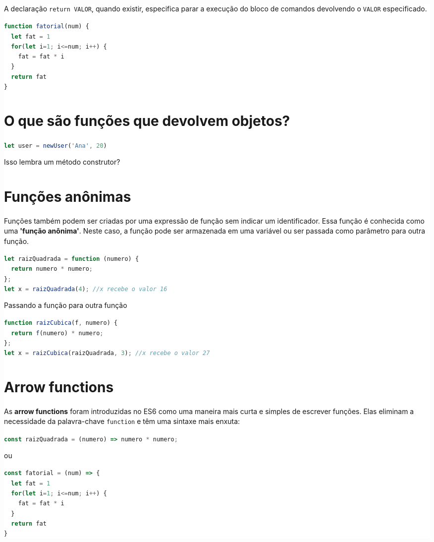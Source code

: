 A declaração ```return VALOR```, quando existir, especifica parar a execução do bloco de comandos devolvendo o ```VALOR``` especificado.

~~~js
function fatorial(num) {
  let fat = 1
  for(let i=1; i<=num; i++) {
    fat = fat * i
  }
  return fat
}
~~~

# O que são funções que devolvem objetos?

~~~js
let user = newUser('Ana', 20)
~~~

Isso lembra um método construtor?

# Funções anônimas

Funções também podem ser criadas por uma expressão de função sem indicar um identificador. Essa função é conhecida como uma **'função anônima'**. Neste caso, a função pode ser armazenada em uma variável ou ser passada como parâmetro para outra função.

~~~js
let raizQuadrada = function (numero) {
  return numero * numero;
};
let x = raizQuadrada(4); //x recebe o valor 16
~~~

Passando a função para outra função

~~~js
function raizCubica(f, numero) {
  return f(numero) * numero;
};
let x = raizCubica(raizQuadrada, 3); //x recebe o valor 27
~~~

# Arrow functions 

As **arrow functions** foram introduzidas no ES6 como uma maneira mais curta e simples de escrever funções. Elas eliminam a necessidade da palavra-chave ```function``` e têm uma sintaxe mais enxuta:

~~~js
const raizQuadrada = (numero) => numero * numero;
~~~

ou

~~~js
const fatorial = (num) => {
  let fat = 1
  for(let i=1; i<=num; i++) {
    fat = fat * i
  }
  return fat
}
~~~
